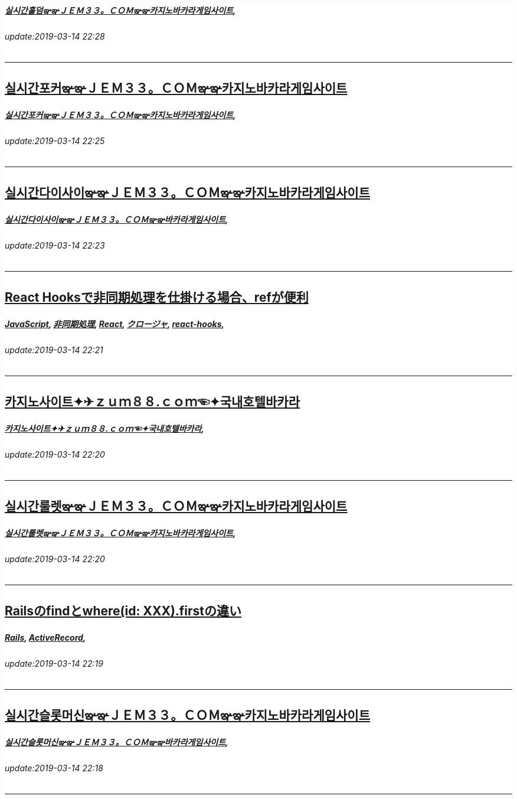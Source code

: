 ##### [실시간홀덤ఞఞＪＥＭ３３。ＣＯＭఞఞ카지노바카라게임사이트](https://qiita.com/tags/실시간홀덤ఞఞＪＥＭ３３。ＣＯＭఞఞ카지노바카라게임사이트), 
###### update:2019-03-14 22:28
---
## [실시간포커ఞఞＪＥＭ３３。ＣＯＭఞఞ카지노바카라게임사이트](https://qiita.com/ihsycg8088/items/fe03ae67b352b748f4eb)
##### [실시간포커ఞఞＪＥＭ３３。ＣＯＭఞఞ카지노바카라게임사이트](https://qiita.com/tags/실시간포커ఞఞＪＥＭ３３。ＣＯＭఞఞ카지노바카라게임사이트), 
###### update:2019-03-14 22:25
---
## [실시간다이사이ఞఞＪＥＭ３３。ＣＯＭఞఞ카지노바카라게임사이트](https://qiita.com/fubaz3920/items/07279e98f591cad7ff3a)
##### [실시간다이사이ఞఞＪＥＭ３３。ＣＯＭఞఞ바카라게임사이트](https://qiita.com/tags/실시간다이사이ఞఞＪＥＭ３３。ＣＯＭఞఞ바카라게임사이트), 
###### update:2019-03-14 22:23
---
## [React Hooksで非同期処理を仕掛ける場合、refが便利](https://qiita.com/jkr_2255/items/ef76b58eb60e87404858)
##### [JavaScript](https://qiita.com/tags/JavaScript), [非同期処理](https://qiita.com/tags/非同期処理), [React](https://qiita.com/tags/React), [クロージャ](https://qiita.com/tags/クロージャ), [react-hooks](https://qiita.com/tags/react-hooks), 
###### update:2019-03-14 22:21
---
## [카지노사이트✦✈ｚｕｍ８８.ｃｏｍ☜✦국내호텔바카라](https://qiita.com/lkqsf6610/items/b49a2ca6e43769ede4e9)
##### [카지노사이트✦✈ｚｕｍ８８.ｃｏｍ☜✦국내호텔바카라](https://qiita.com/tags/카지노사이트✦✈ｚｕｍ８８.ｃｏｍ☜✦국내호텔바카라), 
###### update:2019-03-14 22:20
---
## [실시간룰렛ఞఞＪＥＭ３３。ＣＯＭఞఞ카지노바카라게임사이트](https://qiita.com/qtb3607/items/a6ac6b940b7c9441893d)
##### [실시간룰렛ఞఞＪＥＭ３３。ＣＯＭఞఞ카지노바카라게임사이트](https://qiita.com/tags/실시간룰렛ఞఞＪＥＭ３３。ＣＯＭఞఞ카지노바카라게임사이트), 
###### update:2019-03-14 22:20
---
## [Railsのfindとwhere(id: XXX).firstの違い](https://qiita.com/SoarTec-lab/items/b447dd4320a07db65435)
##### [Rails](https://qiita.com/tags/Rails), [ActiveRecord](https://qiita.com/tags/ActiveRecord), 
###### update:2019-03-14 22:19
---
## [실시간슬롯머신ఞఞＪＥＭ３３。ＣＯＭఞఞ카지노바카라게임사이트](https://qiita.com/pyti5114/items/1bf881971586fdbfb924)
##### [실시간슬롯머신ఞఞＪＥＭ３３。ＣＯＭఞఞ바카라게임사이트](https://qiita.com/tags/실시간슬롯머신ఞఞＪＥＭ３３。ＣＯＭఞఞ바카라게임사이트), 
###### update:2019-03-14 22:18
---